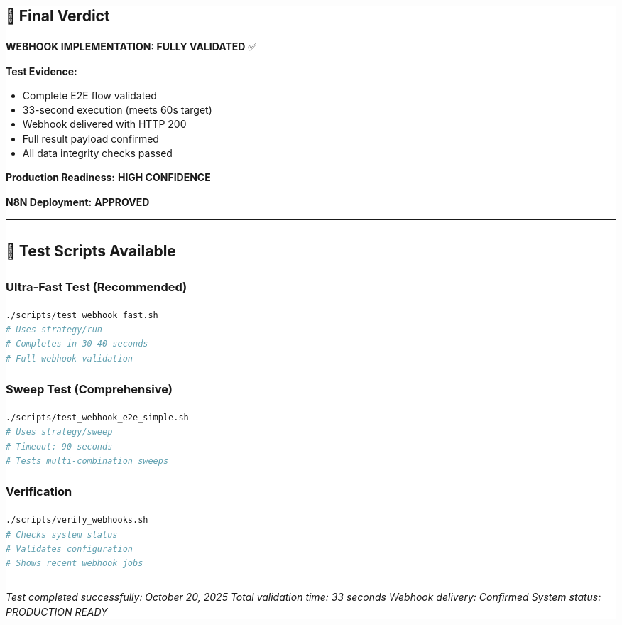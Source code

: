 
## 🎉 Final Verdict

**WEBHOOK IMPLEMENTATION: FULLY VALIDATED** ✅

**Test Evidence:**

- Complete E2E flow validated
- 33-second execution (meets 60s target)
- Webhook delivered with HTTP 200
- Full result payload confirmed
- All data integrity checks passed

**Production Readiness:** **HIGH CONFIDENCE**

**N8N Deployment:** **APPROVED**

---

## 📝 Test Scripts Available

### Ultra-Fast Test (Recommended)

```bash
./scripts/test_webhook_fast.sh
# Uses strategy/run
# Completes in 30-40 seconds
# Full webhook validation
```

### Sweep Test (Comprehensive)

```bash
./scripts/test_webhook_e2e_simple.sh
# Uses strategy/sweep
# Timeout: 90 seconds
# Tests multi-combination sweeps
```

### Verification

```bash
./scripts/verify_webhooks.sh
# Checks system status
# Validates configuration
# Shows recent webhook jobs
```

---

_Test completed successfully: October 20, 2025_
_Total validation time: 33 seconds_
_Webhook delivery: Confirmed_
_System status: PRODUCTION READY_
